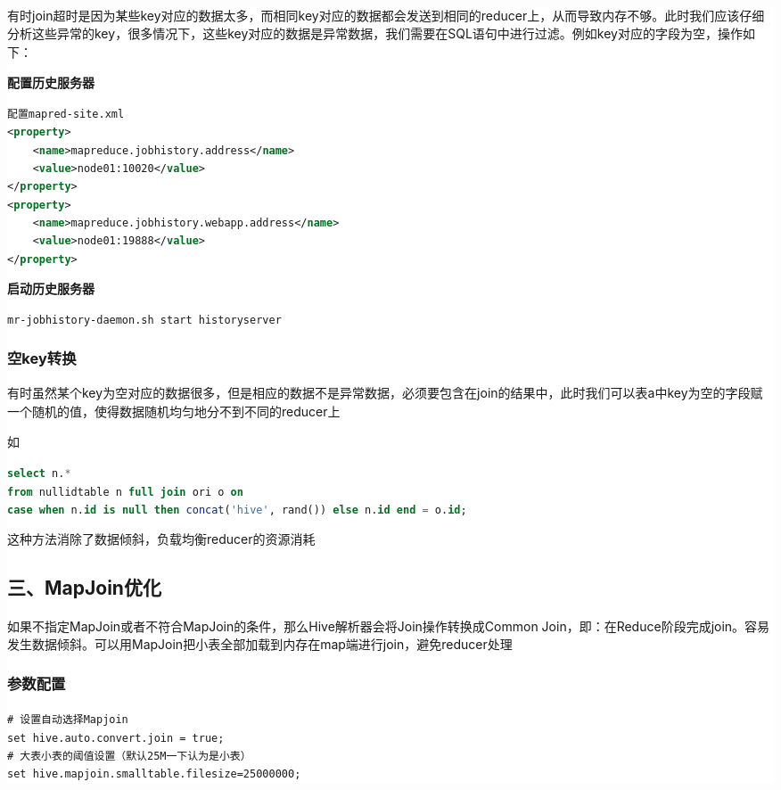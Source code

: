 有时join超时是因为某些key对应的数据太多，而相同key对应的数据都会发送到相同的reducer上，从而导致内存不够。此时我们应该仔细分析这些异常的key，很多情况下，这些key对应的数据是异常数据，我们需要在SQL语句中进行过滤。例如key对应的字段为空，操作如下：

**配置历史服务器**

```xml
配置mapred-site.xml
<property>
	<name>mapreduce.jobhistory.address</name>
	<value>node01:10020</value>
</property>
<property>
    <name>mapreduce.jobhistory.webapp.address</name>
    <value>node01:19888</value>
</property>
```

**启动历史服务器**

```shell
mr-jobhistory-daemon.sh start historyserver
```

### 空key转换

有时虽然某个key为空对应的数据很多，但是相应的数据不是异常数据，必须要包含在join的结果中，此时我们可以表a中key为空的字段赋一个随机的值，使得数据随机均匀地分不到不同的reducer上

如

```sql
select n.* 
from nullidtable n full join ori o on 
case when n.id is null then concat('hive', rand()) else n.id end = o.id;
```

这种方法消除了数据倾斜，负载均衡reducer的资源消耗

## 三、MapJoin优化

如果不指定MapJoin或者不符合MapJoin的条件，那么Hive解析器会将Join操作转换成Common Join，即：在Reduce阶段完成join。容易发生数据倾斜。可以用MapJoin把小表全部加载到内存在map端进行join，避免reducer处理

### 参数配置

```properties
# 设置自动选择Mapjoin
set hive.auto.convert.join = true; 
# 大表小表的阈值设置（默认25M一下认为是小表）
set hive.mapjoin.smalltable.filesize=25000000;
```
